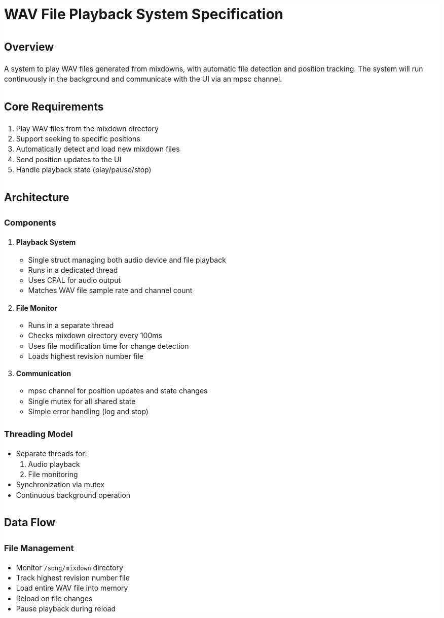 # WAV File Playback System Specification

## Overview
A system to play WAV files generated from mixdowns, with automatic file detection and position tracking. The system will run continuously in the background and communicate with the UI via an mpsc channel.

## Core Requirements
1. Play WAV files from the mixdown directory
2. Support seeking to specific positions
3. Automatically detect and load new mixdown files
4. Send position updates to the UI
5. Handle playback state (play/pause/stop)

## Architecture

### Components
1. **Playback System**
   - Single struct managing both audio device and file playback
   - Runs in a dedicated thread
   - Uses CPAL for audio output
   - Matches WAV file sample rate and channel count

2. **File Monitor**
   - Runs in a separate thread
   - Checks mixdown directory every 100ms
   - Uses file modification time for change detection
   - Loads highest revision number file

3. **Communication**
   - mpsc channel for position updates and state changes
   - Single mutex for all shared state
   - Simple error handling (log and stop)

### Threading Model
- Separate threads for:
  1. Audio playback
  2. File monitoring
- Synchronization via mutex
- Continuous background operation

## Data Flow

### File Management
- Monitor `/song/mixdown` directory
- Track highest revision number file
- Load entire WAV file into memory
- Reload on file changes
- Pause playback during reload
